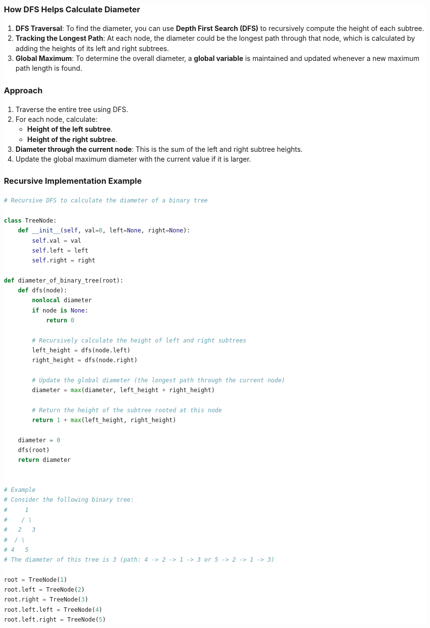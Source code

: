### **How DFS Helps Calculate Diameter**

1. **DFS Traversal**: To find the diameter, you can use **Depth First Search (DFS)** to recursively compute the height of each subtree.
2. **Tracking the Longest Path**: At each node, the diameter could be the longest path through that node, which is calculated by adding the heights of its left and right subtrees.
3. **Global Maximum**: To determine the overall diameter, a **global variable** is maintained and updated whenever a new maximum path length is found.

### **Approach**
1. Traverse the entire tree using DFS.
2. For each node, calculate:
   - **Height of the left subtree**.
   - **Height of the right subtree**.
3. **Diameter through the current node**: This is the sum of the left and right subtree heights.
4. Update the global maximum diameter with the current value if it is larger.

### **Recursive Implementation Example**
```python
# Recursive DFS to calculate the diameter of a binary tree

class TreeNode:
    def __init__(self, val=0, left=None, right=None):
        self.val = val
        self.left = left
        self.right = right

def diameter_of_binary_tree(root):
    def dfs(node):
        nonlocal diameter
        if node is None:
            return 0

        # Recursively calculate the height of left and right subtrees
        left_height = dfs(node.left)
        right_height = dfs(node.right)

        # Update the global diameter (the longest path through the current node)
        diameter = max(diameter, left_height + right_height)

        # Return the height of the subtree rooted at this node
        return 1 + max(left_height, right_height)

    diameter = 0
    dfs(root)
    return diameter


# Example
# Consider the following binary tree:
#     1
#    / \
#   2   3
#  / \
# 4   5
# The diameter of this tree is 3 (path: 4 -> 2 -> 1 -> 3 or 5 -> 2 -> 1 -> 3)

root = TreeNode(1)
root.left = TreeNode(2)
root.right = TreeNode(3)
root.left.left = TreeNode(4)
root.left.right = TreeNode(5)

```